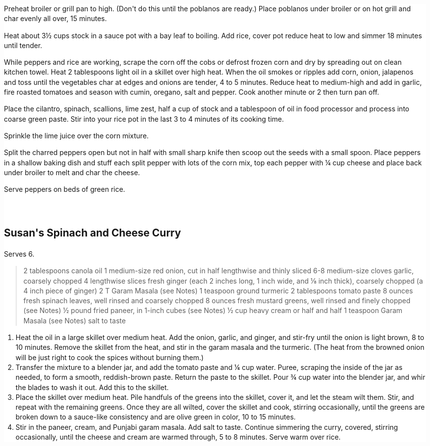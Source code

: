Preheat broiler or grill pan to high. (Don't do this until the poblanos are
ready.) Place poblanos under broiler or on hot grill and char evenly all over,
15 minutes.

Heat about 3½ cups stock in a sauce pot with a bay leaf to boiling. Add rice,
cover pot reduce heat to low and simmer 18 minutes until tender.

While peppers and rice are working, scrape the corn off the cobs or defrost
frozen corn and dry by spreading out on clean kitchen towel. Heat 2 tablespoons
light oil in a skillet over high heat. When the oil smokes or ripples add corn,
onion, jalapenos and toss until the vegetables char at edges and onions are
tender, 4 to 5 minutes. Reduce heat to medium-high and add in garlic, fire
roasted tomatoes and season with cumin, oregano, salt and pepper. Cook another
minute or 2 then turn pan off.

Place the cilantro, spinach, scallions, lime zest, half a cup of stock and a
tablespoon of oil in food processor and process into coarse green paste. Stir
into your rice pot in the last 3 to 4 minutes of its cooking time.

Sprinkle the lime juice over the corn mixture.

Split the charred peppers open but not in half with small sharp knife then
scoop out the seeds with a small spoon. Place peppers in a shallow baking dish
and stuff each split pepper with lots of the corn mix, top each pepper with ¼
cup cheese and place back under broiler to melt and char the cheese.

Serve peppers on beds of green rice.

 


## Susan's Spinach and Cheese Curry

Serves 6.

> 2 tablespoons canola oil
> 1 medium-size red onion, cut in half lengthwise and thinly sliced
> 6-8 medium-size cloves garlic, coarsely chopped
> 4 lengthwise slices fresh ginger (each 2 inches long, 1 inch wide,
>   and ⅛ inch thick), coarsely chopped (a 4 inch piece of ginger)
> 2 T Garam Masala (see Notes)
> 1 teaspoon ground turmeric
> 2 tablespoons tomato paste
> 8 ounces fresh spinach leaves, well rinsed and coarsely chopped
> 8 ounces fresh mustard greens, well rinsed and finely chopped (see Notes)
> ½ pound fried paneer, in 1-inch cubes (see Notes)
> ½ cup heavy cream or half and half
> 1 teaspoon Garam Masala (see Notes)
> salt to taste

1. Heat the oil in a large skillet over medium heat. Add the onion, garlic,
   and ginger, and stir-fry until the onion is light brown, 8 to 10 minutes.
   Remove the skillet from the heat, and stir in the garam masala and the
   turmeric. (The heat from the browned onion will be just right to cook the
   spices without burning them.)
2. Transfer the mixture to a blender jar, and add the tomato paste and ¼ cup
   water. Puree, scraping the inside of the jar as needed, to form a smooth,
   reddish-brown paste. Return the paste to the skillet. Pour ¾ cup water into
   the blender jar, and whir the blades to wash it out. Add this to the
   skillet.
3. Place the skillet over medium heat. Pile handfuls of the greens into the
   skillet, cover it, and let the steam wilt them. Stir, and repeat with the
   remaining greens. Once they are all wilted, cover the skillet and cook,
   stirring occasionally, until the greens are broken down to a sauce-like
   consistency and are olive green in color, 10 to 15 minutes.
4. Stir in the paneer, cream, and Punjabi garam masala. Add salt to taste.
   Continue simmering the curry, covered, stirring occasionally, until the
   cheese and cream are warmed through, 5 to 8 minutes. Serve warm over rice.
